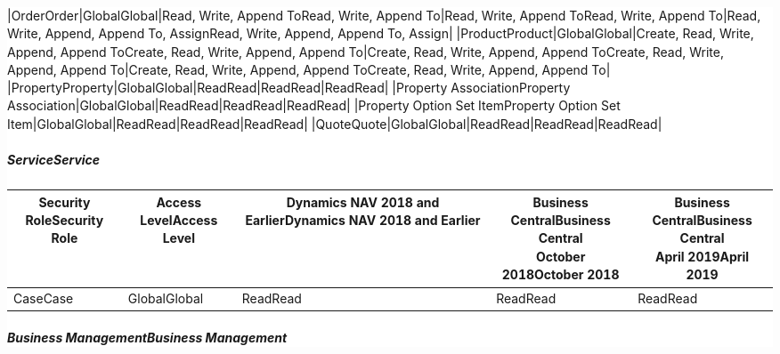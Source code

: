 |<span data-ttu-id="1ae54-255">Order</span><span class="sxs-lookup"><span data-stu-id="1ae54-255">Order</span></span>|<span data-ttu-id="1ae54-256">Global</span><span class="sxs-lookup"><span data-stu-id="1ae54-256">Global</span></span>|<span data-ttu-id="1ae54-257">Read, Write, Append To</span><span class="sxs-lookup"><span data-stu-id="1ae54-257">Read, Write, Append To</span></span>|<span data-ttu-id="1ae54-258">Read, Write, Append To</span><span class="sxs-lookup"><span data-stu-id="1ae54-258">Read, Write, Append To</span></span>|<span data-ttu-id="1ae54-259">Read, Write, Append, Append To, Assign</span><span class="sxs-lookup"><span data-stu-id="1ae54-259">Read, Write, Append, Append To, Assign</span></span>|
|<span data-ttu-id="1ae54-260">Product</span><span class="sxs-lookup"><span data-stu-id="1ae54-260">Product</span></span>|<span data-ttu-id="1ae54-261">Global</span><span class="sxs-lookup"><span data-stu-id="1ae54-261">Global</span></span>|<span data-ttu-id="1ae54-262">Create, Read, Write, Append, Append To</span><span class="sxs-lookup"><span data-stu-id="1ae54-262">Create, Read, Write, Append, Append To</span></span>|<span data-ttu-id="1ae54-263">Create, Read, Write, Append, Append To</span><span class="sxs-lookup"><span data-stu-id="1ae54-263">Create, Read, Write, Append, Append To</span></span>|<span data-ttu-id="1ae54-264">Create, Read, Write, Append, Append To</span><span class="sxs-lookup"><span data-stu-id="1ae54-264">Create, Read, Write, Append, Append To</span></span>|
|<span data-ttu-id="1ae54-265">Property</span><span class="sxs-lookup"><span data-stu-id="1ae54-265">Property</span></span>|<span data-ttu-id="1ae54-266">Global</span><span class="sxs-lookup"><span data-stu-id="1ae54-266">Global</span></span>|<span data-ttu-id="1ae54-267">Read</span><span class="sxs-lookup"><span data-stu-id="1ae54-267">Read</span></span>|<span data-ttu-id="1ae54-268">Read</span><span class="sxs-lookup"><span data-stu-id="1ae54-268">Read</span></span>|<span data-ttu-id="1ae54-269">Read</span><span class="sxs-lookup"><span data-stu-id="1ae54-269">Read</span></span>|
|<span data-ttu-id="1ae54-270">Property Association</span><span class="sxs-lookup"><span data-stu-id="1ae54-270">Property Association</span></span>|<span data-ttu-id="1ae54-271">Global</span><span class="sxs-lookup"><span data-stu-id="1ae54-271">Global</span></span>|<span data-ttu-id="1ae54-272">Read</span><span class="sxs-lookup"><span data-stu-id="1ae54-272">Read</span></span>|<span data-ttu-id="1ae54-273">Read</span><span class="sxs-lookup"><span data-stu-id="1ae54-273">Read</span></span>|<span data-ttu-id="1ae54-274">Read</span><span class="sxs-lookup"><span data-stu-id="1ae54-274">Read</span></span>|
|<span data-ttu-id="1ae54-275">Property Option Set Item</span><span class="sxs-lookup"><span data-stu-id="1ae54-275">Property Option Set Item</span></span>|<span data-ttu-id="1ae54-276">Global</span><span class="sxs-lookup"><span data-stu-id="1ae54-276">Global</span></span>|<span data-ttu-id="1ae54-277">Read</span><span class="sxs-lookup"><span data-stu-id="1ae54-277">Read</span></span>|<span data-ttu-id="1ae54-278">Read</span><span class="sxs-lookup"><span data-stu-id="1ae54-278">Read</span></span>|<span data-ttu-id="1ae54-279">Read</span><span class="sxs-lookup"><span data-stu-id="1ae54-279">Read</span></span>|
|<span data-ttu-id="1ae54-280">Quote</span><span class="sxs-lookup"><span data-stu-id="1ae54-280">Quote</span></span>|<span data-ttu-id="1ae54-281">Global</span><span class="sxs-lookup"><span data-stu-id="1ae54-281">Global</span></span>|<span data-ttu-id="1ae54-282">Read</span><span class="sxs-lookup"><span data-stu-id="1ae54-282">Read</span></span>|<span data-ttu-id="1ae54-283">Read</span><span class="sxs-lookup"><span data-stu-id="1ae54-283">Read</span></span>|<span data-ttu-id="1ae54-284">Read</span><span class="sxs-lookup"><span data-stu-id="1ae54-284">Read</span></span>|

##### <a name="service"></a><span data-ttu-id="1ae54-285">Service</span><span class="sxs-lookup"><span data-stu-id="1ae54-285">Service</span></span>
|<span data-ttu-id="1ae54-286">Security Role</span><span class="sxs-lookup"><span data-stu-id="1ae54-286">Security Role</span></span>|<span data-ttu-id="1ae54-287">Access Level</span><span class="sxs-lookup"><span data-stu-id="1ae54-287">Access Level</span></span>|<span data-ttu-id="1ae54-288">Dynamics NAV 2018 and Earlier</span><span class="sxs-lookup"><span data-stu-id="1ae54-288">Dynamics NAV 2018 and Earlier</span></span>|<span data-ttu-id="1ae54-289">Business Central</span><span class="sxs-lookup"><span data-stu-id="1ae54-289">Business Central</span></span> <br> <span data-ttu-id="1ae54-290">October 2018</span><span class="sxs-lookup"><span data-stu-id="1ae54-290">October 2018</span></span>|<span data-ttu-id="1ae54-291">Business Central</span><span class="sxs-lookup"><span data-stu-id="1ae54-291">Business Central</span></span> <br> <span data-ttu-id="1ae54-292">April 2019</span><span class="sxs-lookup"><span data-stu-id="1ae54-292">April 2019</span></span>|
|----|----|-----|----|----|
|<span data-ttu-id="1ae54-293">Case</span><span class="sxs-lookup"><span data-stu-id="1ae54-293">Case</span></span>|<span data-ttu-id="1ae54-294">Global</span><span class="sxs-lookup"><span data-stu-id="1ae54-294">Global</span></span>|<span data-ttu-id="1ae54-295">Read</span><span class="sxs-lookup"><span data-stu-id="1ae54-295">Read</span></span>|<span data-ttu-id="1ae54-296">Read</span><span class="sxs-lookup"><span data-stu-id="1ae54-296">Read</span></span>|<span data-ttu-id="1ae54-297">Read</span><span class="sxs-lookup"><span data-stu-id="1ae54-297">Read</span></span>|

##### <a name="business-management"></a><span data-ttu-id="1ae54-298">Business Management</span><span class="sxs-lookup"><span data-stu-id="1ae54-298">Business Management</span></span>